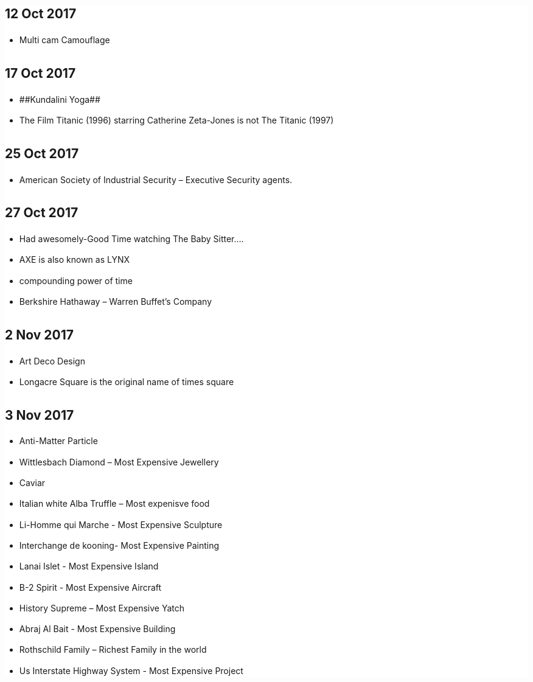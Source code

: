 ## 12 Oct 2017

-   Multi cam Camouflage

## 17 Oct 2017

-   ##Kundalini Yoga##

-   The Film Titanic (1996) starring Catherine Zeta-Jones is not The
    Titanic (1997)

## 25 Oct 2017

-   American Society of Industrial Security – Executive Security agents.

## 27 Oct 2017

-   Had awesomely-Good Time watching The Baby Sitter….

-   AXE is also known as LYNX

-   compounding power of time

-   Berkshire Hathaway – Warren Buffet’s Company

## 2 Nov 2017

-   Art Deco Design

-   Longacre Square is the original name of times square

## 3 Nov 2017

-   Anti-Matter Particle

-   Wittlesbach Diamond – Most Expensive Jewellery

-   Caviar

-   Italian white Alba Truffle – Most expenisve food

-   Li-Homme qui Marche - Most Expensive Sculpture

-   Interchange de kooning- Most Expensive Painting

-   Lanai Islet - Most Expensive Island

-   B-2 Spirit - Most Expensive Aircraft

-   History Supreme – Most Expensive Yatch

-   Abraj Al Bait - Most Expensive Building

-   Rothschild Family – Richest Family in the world

-   Us Interstate Highway System - Most Expensive Project
